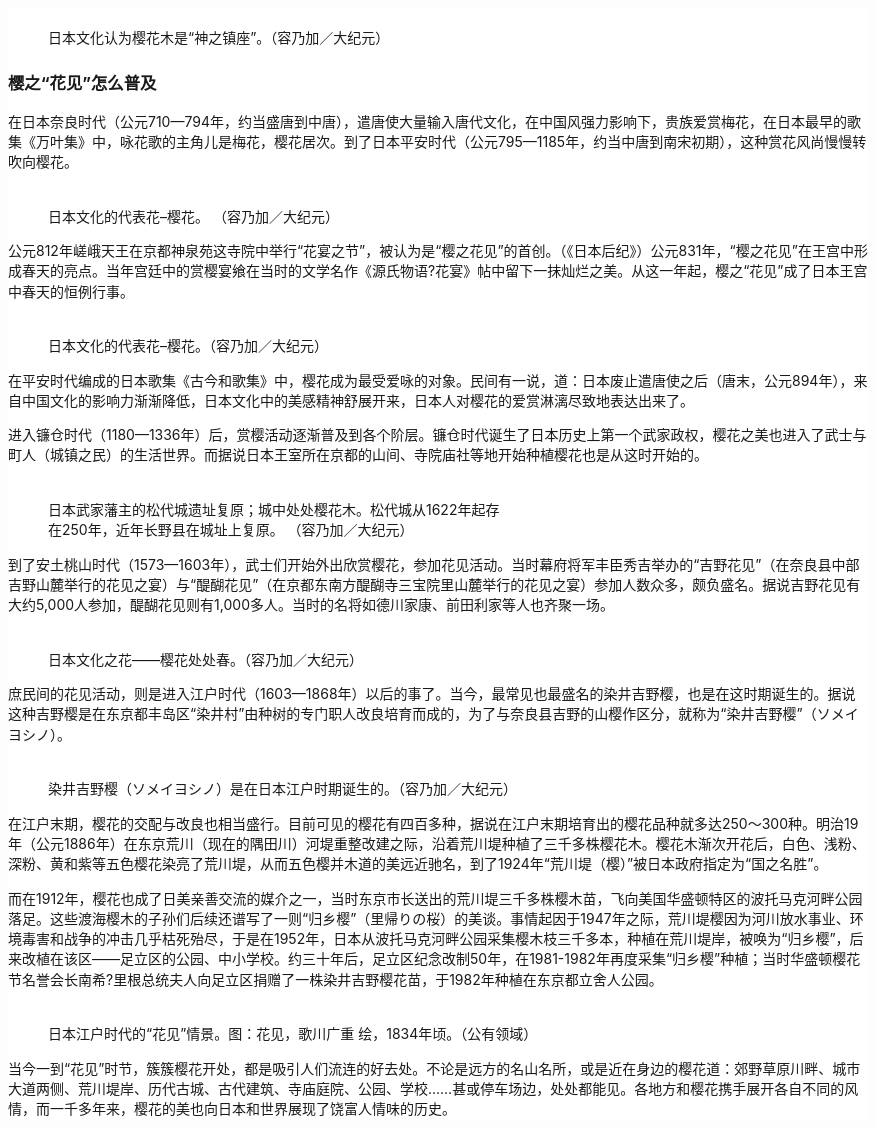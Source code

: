 <figure id="attachment_14501318" aria-describedby="caption-attachment-14501318" style="width: 600px" class="wp-caption aligncenter"><a target="_blank" href="https://i.epochtimes.com/assets/uploads/2025/05/id14501318-02981bddee40a11ce708817bb0600756.jpg"><img decoding="async" class="size-large wp-image-14501318" src="https://i.epochtimes.com/assets/uploads/2025/05/id14501318-02981bddee40a11ce708817bb0600756-600x337.jpg" alt="" width="600" b="337" /></a><figcaption id="caption-attachment-14501318" class="wp-caption-text">日本文化认为樱花木是“神之镇座”。（容乃加／大纪元）</figcaption></figure>
<h3>樱之“花见”怎么普及</h3>
<p>在日本奈良时代（公元710—794年，约当盛唐到中唐），遣唐使大量输入唐代文化，在中国风强力影响下，贵族爱赏梅花，在日本最早的歌集《万叶集》中，咏花歌的主角儿是梅花，樱花居次。到了日本平安时代（公元795—1185年，约当中唐到南宋初期），这种赏花风尚慢慢转吹向樱花。</p>
<figure id="attachment_14501478" aria-describedby="caption-attachment-14501478" style="width: 600px" class="wp-caption aligncenter"><a target="_blank" href="https://i.epochtimes.com/assets/uploads/2025/05/id14501478-25b780f5d8bbddbb03e7ec58cd7d78ec.jpg"><img loading="lazy" decoding="async" class="size-large wp-image-14501478" src="https://i.epochtimes.com/assets/uploads/2025/05/id14501478-25b780f5d8bbddbb03e7ec58cd7d78ec-600x337.jpg" alt="" width="600" b="337" /></a><figcaption id="caption-attachment-14501478" class="wp-caption-text">日本文化的代表花&#8211;樱花。 （容乃加／大纪元）</figcaption></figure>
<p>公元812年嵯峨天王在京都神泉苑这寺院中举行“花宴之节”，被认为是“樱之花见”的首创。（《日本后纪》）公元831年，“樱之花见”在王宫中形成春天的亮点。当年宫廷中的赏樱宴飨在当时的文学名作《源氏物语?花宴》帖中留下一抹灿烂之美。从这一年起，樱之“花见”成了日本王宫中春天的恒例行事。</p>
<figure id="attachment_14501319" aria-describedby="caption-attachment-14501319" style="width: 600px" class="wp-caption aligncenter"><a target="_blank" href="https://i.epochtimes.com/assets/uploads/2025/05/id14501319-04eac1f513b17e4fe94a46a2a02e382b.jpg"><img loading="lazy" decoding="async" class="size-large wp-image-14501319" src="https://i.epochtimes.com/assets/uploads/2025/05/id14501319-04eac1f513b17e4fe94a46a2a02e382b-600x337.jpg" alt="" width="600" b="337" /></a><figcaption id="caption-attachment-14501319" class="wp-caption-text">日本文化的代表花&#8211;樱花。（容乃加／大纪元）</figcaption></figure>
<p style="text-align: left;">在平安时代编成的日本歌集《古今和歌集》中，樱花成为最受爱咏的对象。民间有一说，道：日本废止遣唐使之后（唐末，公元894年），来自中国文化的影响力渐渐降低，日本文化中的美感精神舒展开来，日本人对樱花的爱赏淋漓尽致地表达出来了。</p>
<p style="text-align: left;">进入镰仓时代（1180—1336年）后，赏樱活动逐渐普及到各个阶层。镰仓时代诞生了日本历史上第一个武家政权，樱花之美也进入了武士与町人（城镇之民）的生活世界。而据说日本王室所在京都的山间、寺院庙社等地开始种植樱花也是从这时开始的。</p>
<figure id="attachment_14502138" aria-describedby="caption-attachment-14502138" style="width: 456px" class="wp-caption aligncenter"><a target="_blank" href="https://i.epochtimes.com/assets/uploads/2025/05/id14502138-1000006713.jpg"><img loading="lazy" decoding="async" class=" wp-image-14502138" src="https://i.epochtimes.com/assets/uploads/2025/05/id14502138-1000006713-600x1067.jpg" alt="" width="456" b="810" /></a><figcaption id="caption-attachment-14502138" class="wp-caption-text">日本武家藩主的松代城遗址复原；城中处处樱花木。松代城从1622年起存在250年，近年长野县在城址上复原。 （容乃加／大纪元）</figcaption></figure>
<p>到了安土桃山时代（1573—1603年），武士们开始外出欣赏樱花，参加花见活动。当时幕府将军丰臣秀吉举办的“吉野花见”（在奈良县中部吉野山麓举行的花见之宴）与“醍醐花见”（在京都东南方醍醐寺三宝院里山麓举行的花见之宴）参加人数众多，颇负盛名。据说吉野花见有大约5,000人参加，醍醐花见则有1,000多人。当时的名将如德川家康、前田利家等人也齐聚一场。</p>
<figure id="attachment_14501565" aria-describedby="caption-attachment-14501565" style="width: 600px" class="wp-caption aligncenter"><a target="_blank" href="https://i.epochtimes.com/assets/uploads/2025/05/id14501565-0a57988c4657034ca56ffa4567617257.jpg"><img loading="lazy" decoding="async" class="size-large wp-image-14501565" src="https://i.epochtimes.com/assets/uploads/2025/05/id14501565-0a57988c4657034ca56ffa4567617257-600x337.jpg" alt="" width="600" b="337" /></a><figcaption id="caption-attachment-14501565" class="wp-caption-text">日本文化之花——樱花处处春。（容乃加／大纪元）</figcaption></figure>
<p>庶民间的花见活动，则是进入江户时代（1603—1868年）以后的事了。当今，最常见也最盛名的染井吉野樱，也是在这时期诞生的。据说这种吉野樱是在东京都丰岛区“染井村”由种树的专门职人改良培育而成的，为了与奈良县吉野的山樱作区分，就称为“染井吉野樱”（ソメイヨシノ）。</p>
<figure id="attachment_14501485" aria-describedby="caption-attachment-14501485" style="width: 600px" class="wp-caption aligncenter"><a target="_blank" href="https://i.epochtimes.com/assets/uploads/2025/05/id14501485-4413013b82005ab9e84185a1cb5cd5f0.jpg"><img loading="lazy" decoding="async" class="size-large wp-image-14501485" src="https://i.epochtimes.com/assets/uploads/2025/05/id14501485-4413013b82005ab9e84185a1cb5cd5f0-600x337.jpg" alt="" width="600" b="337" /></a><figcaption id="caption-attachment-14501485" class="wp-caption-text">染井吉野樱（ソメイヨシノ）是在日本江户时期诞生的。（容乃加／大纪元）</figcaption></figure>
<p>在江户末期，樱花的交配与改良也相当盛行。目前可见的樱花有四百多种，据说在江户末期培育出的樱花品种就多达250～300种。明治19年（公元1886年）在东京荒川（现在的隅田川）河堤重整改建之际，沿着荒川堤种植了三千多株樱花木。樱花木渐次开花后，白色、浅粉、深粉、黄和紫等五色樱花染亮了荒川堤，从而五色樱并木道的美远近驰名，到了1924年“荒川堤（樱）”被日本政府指定为“国之名胜”。</p>
<p>而在1912年，樱花也成了日美亲善交流的媒介之一，当时东京市长送出的荒川堤三千多株樱木苗，飞向美国华盛顿特区的波托马克河畔公园落足。这些渡海樱木的子孙们后续还谱写了一则“归乡樱”（里帰りの桜）的美谈。事情起因于1947年之际，荒川堤樱因为河川放水事业、环境毒害和战争的冲击几乎枯死殆尽，于是在1952年，日本从波托马克河畔公园采集樱木枝三千多本，种植在荒川堤岸，被唤为“归乡樱”，后来改植在该区——足立区的公园、中小学校。约三十年后，足立区纪念改制50年，在1981-1982年再度采集“归乡樱”种植；当时华盛顿樱花节名誉会长南希?里根总统夫人向足立区捐赠了一株染井吉野樱花苗，于1982年种植在东京都立舍人公园。</p>
<figure id="attachment_14502227" aria-describedby="caption-attachment-14502227" style="width: 600px" class="wp-caption aligncenter"><a target="_blank" href="https://i.epochtimes.com/assets/uploads/2025/05/id14502227-3a37c2578dd0ca5643c26749c8983354.jpg"><img loading="lazy" decoding="async" class="size-large wp-image-14502227" src="https://i.epochtimes.com/assets/uploads/2025/05/id14502227-3a37c2578dd0ca5643c26749c8983354-600x376.jpg" alt="" width="600" b="376" /></a><figcaption id="caption-attachment-14502227" class="wp-caption-text">日本江户时代的“花见”情景。图：花见，歌川广重 绘，1834年顷。（公有领域）</figcaption></figure>
<p>当今一到“花见”时节，簇簇樱花开处，都是吸引人们流连的好去处。不论是远方的名山名所，或是近在身边的樱花道：郊野草原川畔、城市大道两侧、荒川堤岸、历代古城、古代建筑、寺庙庭院、公园、学校……甚或停车场边，处处都能见。各地方和樱花携手展开各自不同的风情，而一千多年来，樱花的美也向日本和世界展现了饶富人情味的历史。</p>